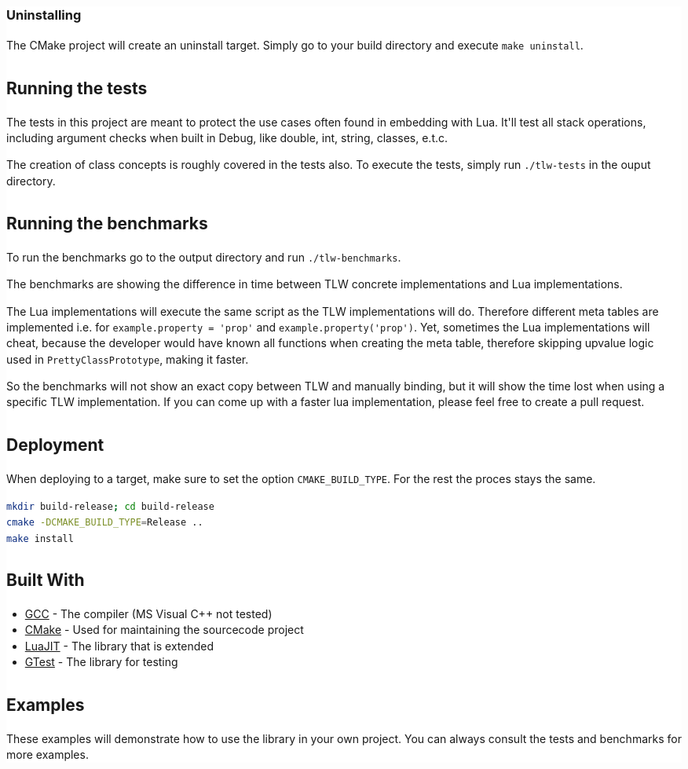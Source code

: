 ### Uninstalling

The CMake project will create an uninstall target. Simply go to your build directory and
execute `make uninstall`.

## Running the tests

The tests in this project are meant to protect the use cases often found in embedding with Lua.
It'll test all stack operations, including argument checks when built in Debug,
like double, int, string, classes, e.t.c.

The creation of class concepts is roughly covered in the tests also.
To execute the tests, simply run `./tlw-tests` in the ouput directory.

## Running the benchmarks

To run the benchmarks go to the output directory and run `./tlw-benchmarks`.

The benchmarks are showing the difference in time between TLW concrete implementations
and Lua implementations.

The Lua implementations will execute the same script as the TLW implementations will do.
Therefore different meta tables are implemented i.e. for `example.property = 'prop'` and
`example.property('prop')`. Yet, sometimes the Lua implementations will cheat,
because the developer would have known all functions when creating the meta table, therefore
skipping upvalue logic used in `PrettyClassPrototype`, making it faster.

So the benchmarks will not show an exact copy between TLW and manually binding, but it will
show the time lost when using a specific TLW implementation.
If you can come up with a faster lua implementation, please feel free to create a pull request.

## Deployment

When deploying to a target, make sure to set the option `CMAKE_BUILD_TYPE`.
For the rest the proces stays the same.
```bash
mkdir build-release; cd build-release
cmake -DCMAKE_BUILD_TYPE=Release ..
make install
```

## Built With

* [GCC](https://gcc.gnu.org/) - The compiler (MS Visual C++ not tested)
* [CMake](https://cmake.org/) - Used for maintaining the sourcecode project
* [LuaJIT](http://luajit.org/) - The library that is extended
* [GTest](https://github.com/google/googletest) - The library for testing

## Examples

These examples will demonstrate how to use the library in your own project. You can always consult
the tests and benchmarks for more examples.
